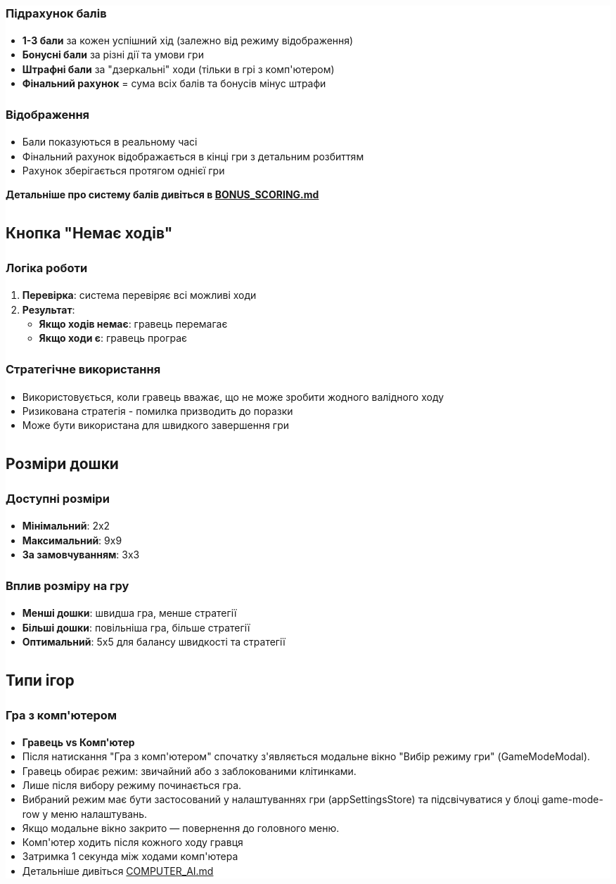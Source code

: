 ### Підрахунок балів
- **1-3 бали** за кожен успішний хід (залежно від режиму відображення)
- **Бонусні бали** за різні дії та умови гри
- **Штрафні бали** за "дзеркальні" ходи (тільки в грі з комп'ютером)
- **Фінальний рахунок** = сума всіх балів та бонусів мінус штрафи

### Відображення
- Бали показуються в реальному часі
- Фінальний рахунок відображається в кінці гри з детальним розбиттям
- Рахунок зберігається протягом однієї гри

**Детальніше про систему балів дивіться в [BONUS_SCORING.md](BONUS_SCORING.md)**

## Кнопка "Немає ходів"

### Логіка роботи
1. **Перевірка**: система перевіряє всі можливі ходи
2. **Результат**:
   - **Якщо ходів немає**: гравець перемагає
   - **Якщо ходи є**: гравець програє

### Стратегічне використання
- Використовується, коли гравець вважає, що не може зробити жодного валідного ходу
- Ризикована стратегія - помилка призводить до поразки
- Може бути використана для швидкого завершення гри

## Розміри дошки

### Доступні розміри
- **Мінімальний**: 2x2
- **Максимальний**: 9x9
- **За замовчуванням**: 3x3

### Вплив розміру на гру
- **Менші дошки**: швидша гра, менше стратегії
- **Більші дошки**: повільніша гра, більше стратегії
- **Оптимальний**: 5x5 для балансу швидкості та стратегії

## Типи ігор

### Гра з комп'ютером
- **Гравець vs Комп'ютер**
- Після натискання "Гра з комп'ютером" спочатку з'являється модальне вікно "Вибір режиму гри" (GameModeModal).
- Гравець обирає режим: звичайний або з заблокованими клітинками.
- Лише після вибору режиму починається гра.
- Вибраний режим має бути застосований у налаштуваннях гри (appSettingsStore) та підсвічуватися у блоці game-mode-row у меню налаштувань.
- Якщо модальне вікно закрито — повернення до головного меню.
- Комп'ютер ходить після кожного ходу гравця
- Затримка 1 секунда між ходами комп'ютера
- Детальніше дивіться [COMPUTER_AI.md](COMPUTER_AI.md)
